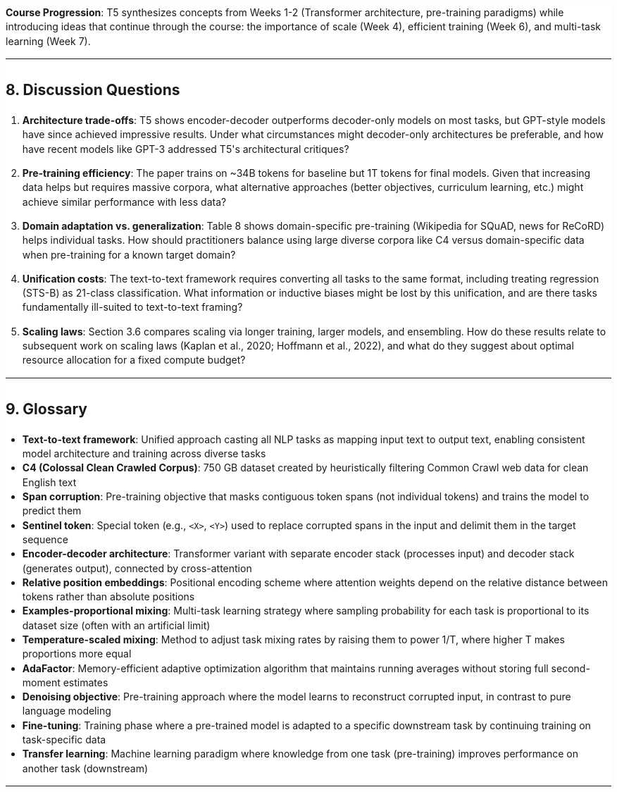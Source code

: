 **Course Progression**: T5 synthesizes concepts from Weeks 1-2 (Transformer architecture, pre-training paradigms) while introducing ideas that continue through the course: the importance of scale (Week 4), efficient training (Week 6), and multi-task learning (Week 7).

---

## 8. Discussion Questions

1. **Architecture trade-offs**: T5 shows encoder-decoder outperforms decoder-only models on most tasks, but GPT-style models have since achieved impressive results. Under what circumstances might decoder-only architectures be preferable, and how have recent models like GPT-3 addressed T5's architectural critiques?

2. **Pre-training efficiency**: The paper trains on ~34B tokens for baseline but 1T tokens for final models. Given that increasing data helps but requires massive corpora, what alternative approaches (better objectives, curriculum learning, etc.) might achieve similar performance with less data?

3. **Domain adaptation vs. generalization**: Table 8 shows domain-specific pre-training (Wikipedia for SQuAD, news for ReCoRD) helps individual tasks. How should practitioners balance using large diverse corpora like C4 versus domain-specific data when pre-training for a known target domain?

4. **Unification costs**: The text-to-text framework requires converting all tasks to the same format, including treating regression (STS-B) as 21-class classification. What information or inductive biases might be lost by this unification, and are there tasks fundamentally ill-suited to text-to-text framing?

5. **Scaling laws**: Section 3.6 compares scaling via longer training, larger models, and ensembling. How do these results relate to subsequent work on scaling laws (Kaplan et al., 2020; Hoffmann et al., 2022), and what do they suggest about optimal resource allocation for a fixed compute budget?

---

## 9. Glossary

- **Text-to-text framework**: Unified approach casting all NLP tasks as mapping input text to output text, enabling consistent model architecture and training across diverse tasks
- **C4 (Colossal Clean Crawled Corpus)**: 750 GB dataset created by heuristically filtering Common Crawl web data for clean English text
- **Span corruption**: Pre-training objective that masks contiguous token spans (not individual tokens) and trains the model to predict them
- **Sentinel token**: Special token (e.g., `<X>`, `<Y>`) used to replace corrupted spans in the input and delimit them in the target sequence
- **Encoder-decoder architecture**: Transformer variant with separate encoder stack (processes input) and decoder stack (generates output), connected by cross-attention
- **Relative position embeddings**: Positional encoding scheme where attention weights depend on the relative distance between tokens rather than absolute positions
- **Examples-proportional mixing**: Multi-task learning strategy where sampling probability for each task is proportional to its dataset size (often with an artificial limit)
- **Temperature-scaled mixing**: Method to adjust task mixing rates by raising them to power 1/T, where higher T makes proportions more equal
- **AdaFactor**: Memory-efficient adaptive optimization algorithm that maintains running averages without storing full second-moment estimates
- **Denoising objective**: Pre-training approach where the model learns to reconstruct corrupted input, in contrast to pure language modeling
- **Fine-tuning**: Training phase where a pre-trained model is adapted to a specific downstream task by continuing training on task-specific data
- **Transfer learning**: Machine learning paradigm where knowledge from one task (pre-training) improves performance on another task (downstream)

---